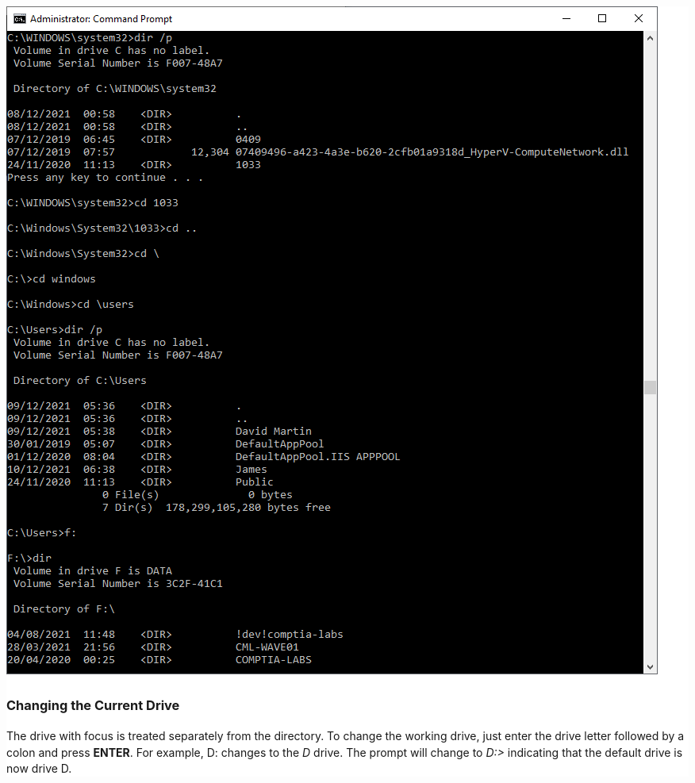 ![](Meta/Pasted%20image%2020231018123847.png)

### Changing the Current Drive

The drive with focus is treated separately from the directory. To change the working drive, just enter the drive letter followed by a colon and press **ENTER**. For example, D: changes to the _D_ drive. The prompt will change to _D:\>_ indicating that the default drive is now drive D.



